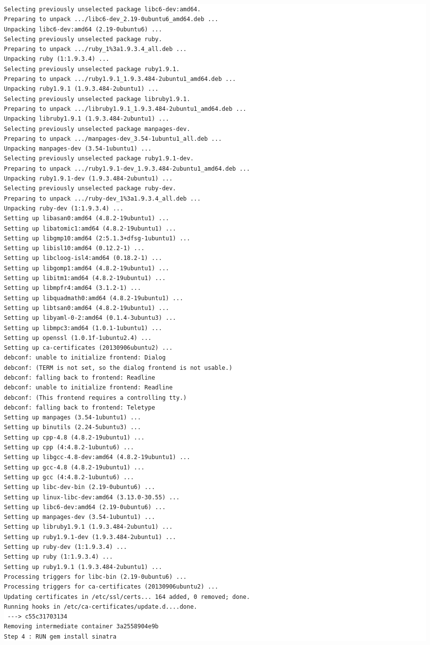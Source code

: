     Selecting previously unselected package libc6-dev:amd64.
    Preparing to unpack .../libc6-dev_2.19-0ubuntu6_amd64.deb ...
    Unpacking libc6-dev:amd64 (2.19-0ubuntu6) ...
    Selecting previously unselected package ruby.
    Preparing to unpack .../ruby_1%3a1.9.3.4_all.deb ...
    Unpacking ruby (1:1.9.3.4) ...
    Selecting previously unselected package ruby1.9.1.
    Preparing to unpack .../ruby1.9.1_1.9.3.484-2ubuntu1_amd64.deb ...
    Unpacking ruby1.9.1 (1.9.3.484-2ubuntu1) ...
    Selecting previously unselected package libruby1.9.1.
    Preparing to unpack .../libruby1.9.1_1.9.3.484-2ubuntu1_amd64.deb ...
    Unpacking libruby1.9.1 (1.9.3.484-2ubuntu1) ...
    Selecting previously unselected package manpages-dev.
    Preparing to unpack .../manpages-dev_3.54-1ubuntu1_all.deb ...
    Unpacking manpages-dev (3.54-1ubuntu1) ...
    Selecting previously unselected package ruby1.9.1-dev.
    Preparing to unpack .../ruby1.9.1-dev_1.9.3.484-2ubuntu1_amd64.deb ...
    Unpacking ruby1.9.1-dev (1.9.3.484-2ubuntu1) ...
    Selecting previously unselected package ruby-dev.
    Preparing to unpack .../ruby-dev_1%3a1.9.3.4_all.deb ...
    Unpacking ruby-dev (1:1.9.3.4) ...
    Setting up libasan0:amd64 (4.8.2-19ubuntu1) ...
    Setting up libatomic1:amd64 (4.8.2-19ubuntu1) ...
    Setting up libgmp10:amd64 (2:5.1.3+dfsg-1ubuntu1) ...
    Setting up libisl10:amd64 (0.12.2-1) ...
    Setting up libcloog-isl4:amd64 (0.18.2-1) ...
    Setting up libgomp1:amd64 (4.8.2-19ubuntu1) ...
    Setting up libitm1:amd64 (4.8.2-19ubuntu1) ...
    Setting up libmpfr4:amd64 (3.1.2-1) ...
    Setting up libquadmath0:amd64 (4.8.2-19ubuntu1) ...
    Setting up libtsan0:amd64 (4.8.2-19ubuntu1) ...
    Setting up libyaml-0-2:amd64 (0.1.4-3ubuntu3) ...
    Setting up libmpc3:amd64 (1.0.1-1ubuntu1) ...
    Setting up openssl (1.0.1f-1ubuntu2.4) ...
    Setting up ca-certificates (20130906ubuntu2) ...
    debconf: unable to initialize frontend: Dialog
    debconf: (TERM is not set, so the dialog frontend is not usable.)
    debconf: falling back to frontend: Readline
    debconf: unable to initialize frontend: Readline
    debconf: (This frontend requires a controlling tty.)
    debconf: falling back to frontend: Teletype
    Setting up manpages (3.54-1ubuntu1) ...
    Setting up binutils (2.24-5ubuntu3) ...
    Setting up cpp-4.8 (4.8.2-19ubuntu1) ...
    Setting up cpp (4:4.8.2-1ubuntu6) ...
    Setting up libgcc-4.8-dev:amd64 (4.8.2-19ubuntu1) ...
    Setting up gcc-4.8 (4.8.2-19ubuntu1) ...
    Setting up gcc (4:4.8.2-1ubuntu6) ...
    Setting up libc-dev-bin (2.19-0ubuntu6) ...
    Setting up linux-libc-dev:amd64 (3.13.0-30.55) ...
    Setting up libc6-dev:amd64 (2.19-0ubuntu6) ...
    Setting up manpages-dev (3.54-1ubuntu1) ...
    Setting up libruby1.9.1 (1.9.3.484-2ubuntu1) ...
    Setting up ruby1.9.1-dev (1.9.3.484-2ubuntu1) ...
    Setting up ruby-dev (1:1.9.3.4) ...
    Setting up ruby (1:1.9.3.4) ...
    Setting up ruby1.9.1 (1.9.3.484-2ubuntu1) ...
    Processing triggers for libc-bin (2.19-0ubuntu6) ...
    Processing triggers for ca-certificates (20130906ubuntu2) ...
    Updating certificates in /etc/ssl/certs... 164 added, 0 removed; done.
    Running hooks in /etc/ca-certificates/update.d....done.
     ---> c55c31703134
    Removing intermediate container 3a2558904e9b
    Step 4 : RUN gem install sinatra
